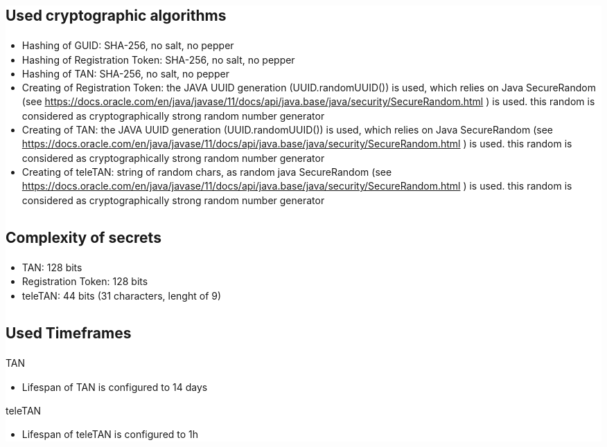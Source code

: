 			

##	Used cryptographic algorithms
- Hashing of GUID: SHA-256, no salt, no pepper
- Hashing of Registration Token: SHA-256, no salt, no pepper
- Hashing of TAN: SHA-256, no salt, no pepper
- Creating of Registration Token: the JAVA UUID generation (UUID.randomUUID()) is used, which relies on Java SecureRandom (see https://docs.oracle.com/en/java/javase/11/docs/api/java.base/java/security/SecureRandom.html ) is used. this random is considered as cryptographically strong random number generator
- Creating of TAN: the JAVA UUID generation (UUID.randomUUID()) is used, which relies on Java SecureRandom (see https://docs.oracle.com/en/java/javase/11/docs/api/java.base/java/security/SecureRandom.html ) is used. this random is considered as cryptographically strong random number generator
- Creating of teleTAN: string of random chars, as random java SecureRandom (see https://docs.oracle.com/en/java/javase/11/docs/api/java.base/java/security/SecureRandom.html ) is used. this random is considered as cryptographically strong random number generator

##	Complexity of secrets
- TAN: 128 bits
- Registration Token: 128 bits
- teleTAN: 44 bits (31 characters, lenght of 9)

## Used Timeframes
TAN
-	Lifespan of TAN is configured to 14 days

teleTAN
-	Lifespan of teleTAN is configured to  1h
